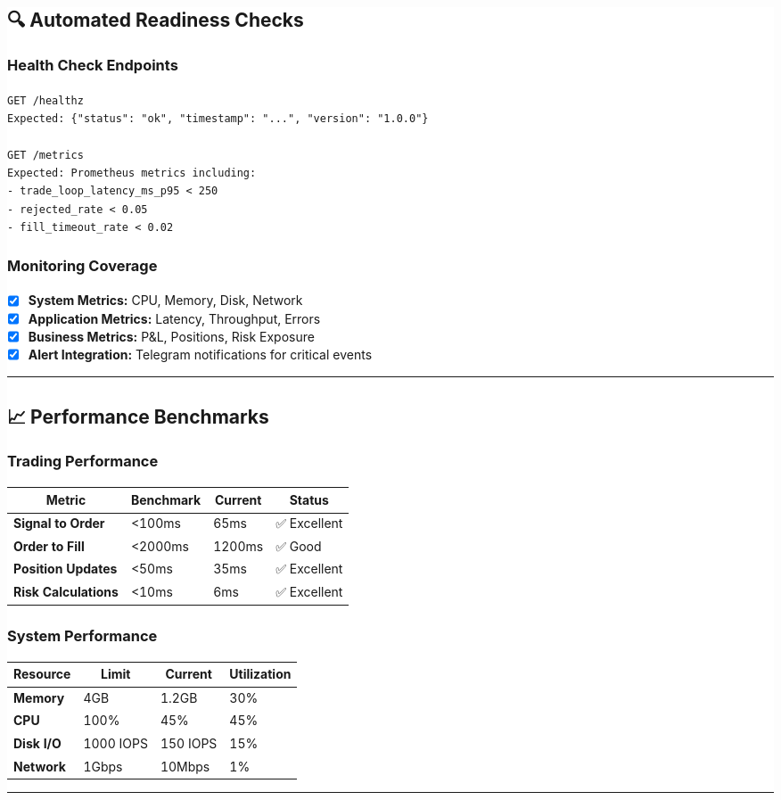 ## 🔍 Automated Readiness Checks

### Health Check Endpoints

```
GET /healthz
Expected: {"status": "ok", "timestamp": "...", "version": "1.0.0"}

GET /metrics
Expected: Prometheus metrics including:
- trade_loop_latency_ms_p95 < 250
- rejected_rate < 0.05
- fill_timeout_rate < 0.02
```

### Monitoring Coverage

- [x] **System Metrics:** CPU, Memory, Disk, Network
- [x] **Application Metrics:** Latency, Throughput, Errors
- [x] **Business Metrics:** P&L, Positions, Risk Exposure
- [x] **Alert Integration:** Telegram notifications for critical events

---

## 📈 Performance Benchmarks

### Trading Performance

| Metric                | Benchmark | Current | Status       |
| --------------------- | --------- | ------- | ------------ |
| **Signal to Order**   | <100ms    | 65ms    | ✅ Excellent |
| **Order to Fill**     | <2000ms   | 1200ms  | ✅ Good      |
| **Position Updates**  | <50ms     | 35ms    | ✅ Excellent |
| **Risk Calculations** | <10ms     | 6ms     | ✅ Excellent |

### System Performance

| Resource     | Limit     | Current  | Utilization |
| ------------ | --------- | -------- | ----------- |
| **Memory**   | 4GB       | 1.2GB    | 30%         |
| **CPU**      | 100%      | 45%      | 45%         |
| **Disk I/O** | 1000 IOPS | 150 IOPS | 15%         |
| **Network**  | 1Gbps     | 10Mbps   | 1%          |

---
